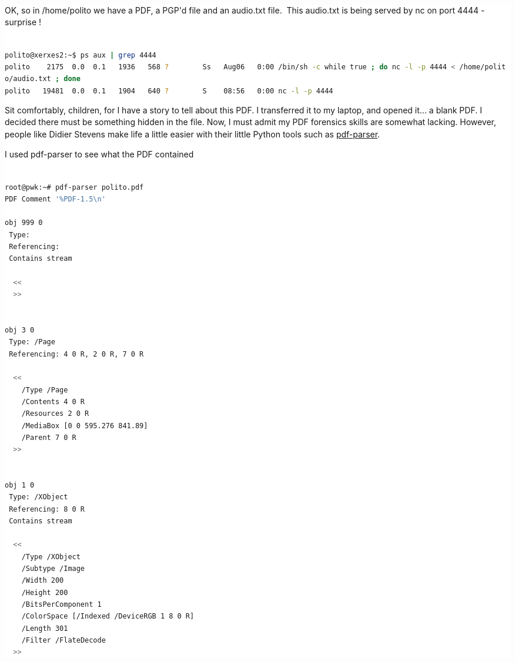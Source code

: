 
OK, so in /home/polito we have a PDF, a PGP'd file and an audio.txt file.  This audio.txt is being served by nc on port 4444 - surprise !


``` bash

polito@xerxes2:~$ ps aux | grep 4444
polito    2175  0.0  0.1   1936   568 ?        Ss   Aug06   0:00 /bin/sh -c while true ; do nc -l -p 4444 < /home/polito/audio.txt ; done
polito   19481  0.0  0.1   1904   640 ?        S    08:56   0:00 nc -l -p 4444

```


Sit comfortably, children, for I have a story to tell about this PDF. I transferred it to my laptop, and opened it... a blank PDF. I decided there must be something hidden in the file. Now, I must admit my PDF forensics skills are somewhat lacking. However, people like Didier Stevens make life a little easier with their little Python tools such as [pdf-parser](http://blog.didierstevens.com/programs/pdf-tools/).

I used pdf-parser to see what the PDF contained


``` bash

root@pwk:~# pdf-parser polito.pdf
PDF Comment '%PDF-1.5\n'

obj 999 0
 Type: 
 Referencing: 
 Contains stream

  <<
  >>


obj 3 0
 Type: /Page
 Referencing: 4 0 R, 2 0 R, 7 0 R

  <<
    /Type /Page
    /Contents 4 0 R
    /Resources 2 0 R
    /MediaBox [0 0 595.276 841.89]
    /Parent 7 0 R
  >>


obj 1 0
 Type: /XObject
 Referencing: 8 0 R
 Contains stream

  <<
    /Type /XObject
    /Subtype /Image
    /Width 200
    /Height 200
    /BitsPerComponent 1
    /ColorSpace [/Indexed /DeviceRGB 1 8 0 R]
    /Length 301
    /Filter /FlateDecode
  >>


```